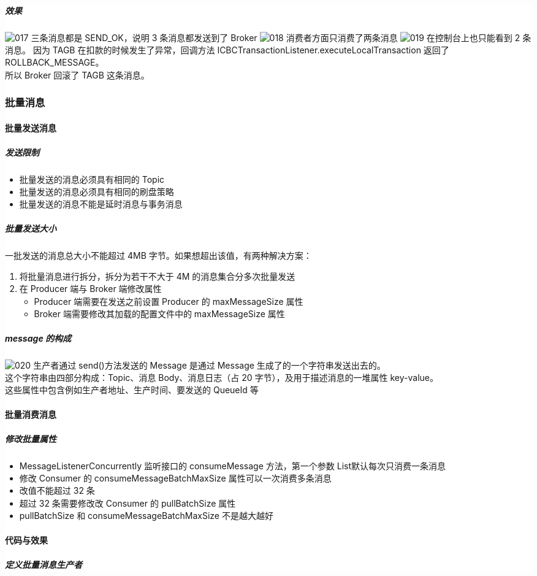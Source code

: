 ```java
```

##### 效果

![017](https://cdn.staticaly.com/gh/Xie-Shaolin/image@main/ComputerScience/RocketMq/img/017.png)
三条消息都是 SEND_OK，说明 3 条消息都发送到了 Broker
![018](https://cdn.staticaly.com/gh/Xie-Shaolin/image@main/ComputerScience/RocketMq/img/018.png)
消费者方面只消费了两条消息
![019](https://cdn.staticaly.com/gh/Xie-Shaolin/image@main/ComputerScience/RocketMq/img/019.png)
在控制台上也只能看到 2 条消息。
因为 TAGB 在扣款的时候发生了异常，回调方法 ICBCTransactionListener.executeLocalTransaction 返回了 ROLLBACK_MESSAGE。<br>
所以 Broker 回滚了 TAGB 这条消息。

### 批量消息

#### 批量发送消息

##### 发送限制

- 批量发送的消息必须具有相同的 Topic
- 批量发送的消息必须具有相同的刷盘策略
- 批量发送的消息不能是延时消息与事务消息

##### 批量发送大小

一批发送的消息总大小不能超过 4MB 字节。如果想超出该值，有两种解决方案：

1. 将批量消息进行拆分，拆分为若干不大于 4M 的消息集合分多次批量发送
2. 在 Producer 端与 Broker 端修改属性
   - Producer 端需要在发送之前设置 Producer 的 maxMessageSize 属性
   - Broker 端需要修改其加载的配置文件中的 maxMessageSize 属性

##### message 的构成

![020](https://cdn.staticaly.com/gh/Xie-Shaolin/image@main/ComputerScience/RocketMq/img/020.png)
生产者通过 send()方法发送的 Message 是通过 Message 生成了的一个字符串发送出去的。<br>
这个字符串由四部分构成：Topic、消息 Body、消息日志（占 20 字节），及用于描述消息的一堆属性 key-value。<br>
这些属性中包含例如生产者地址、生产时间、要发送的 QueueId 等

#### 批量消费消息

##### 修改批量属性

- MessageListenerConcurrently 监听接口的 consumeMessage 方法，第一个参数 List<MessageExt>默认每次只消费一条消息
- 修改 Consumer 的 consumeMessageBatchMaxSize 属性可以一次消费多条消息
- 改值不能超过 32 条
- 超过 32 条需要修改改 Consumer 的 pullBatchSize 属性
- pullBatchSize 和 consumeMessageBatchMaxSize 不是越大越好

#### 代码与效果

##### 定义批量消息生产者
